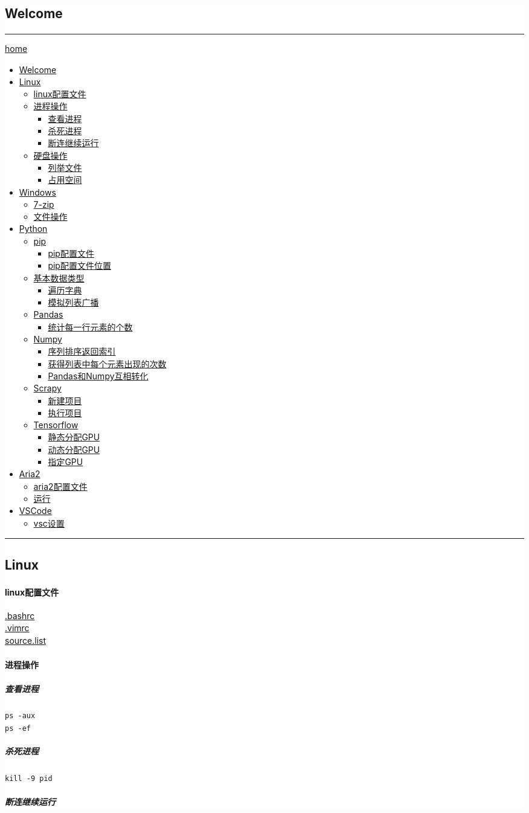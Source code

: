 ## Welcome
***
[home](https://masonmsh.github.io/ "冷香榭")

- [Welcome](#welcome)
- [Linux](#linux)
    - [linux配置文件](#linux配置文件)
    - [进程操作](#进程操作)
      - [查看进程](#查看进程)
      - [杀死进程](#杀死进程)
      - [断连继续运行](#断连继续运行)
    - [硬盘操作](#硬盘操作)
      - [列举文件](#列举文件)
      - [占用空间](#占用空间)
- [Windows](#windows)
    - [7-zip](#7-zip)
    - [文件操作](#文件操作)
- [Python](#python)
    - [pip](#pip)
      - [pip配置文件](#pip配置文件)
      - [pip配置文件位置](#pip配置文件位置)
    - [基本数据类型](#基本数据类型)
      - [遍历字典](#遍历字典)
      - [模拟列表广播](#模拟列表广播)
    - [Pandas](#pandas)
      - [统计每一行元素的个数](#统计每一行元素的个数)
    - [Numpy](#numpy)
      - [序列排序返回索引](#序列排序返回索引)
      - [获得列表中每个元素出现的次数](#获得列表中每个元素出现的次数)
      - [Pandas和Numpy互相转化](#pandas和numpy互相转化)
    - [Scrapy](#scrapy)
      - [新建项目](#新建项目)
      - [执行项目](#执行项目)
    - [Tensorflow](#tensorflow)
      - [静态分配GPU](#静态分配gpu)
      - [动态分配GPU](#动态分配gpu)
      - [指定GPU](#指定gpu)
- [Aria2](#aria2)
    - [aria2配置文件](#aria2配置文件)
    - [运行](#运行)
- [VSCode](#vscode)
    - [vsc设置](#vsc设置)

***
## Linux
#### linux配置文件
[.bashrc](https://github.com/masonmsh/Notes/blob/master/plugin/linux/bashrc.txt "bash")  
[.vimrc](https://github.com/masonmsh/Notes/blob/master/plugin/linux/vimrc.txt "vim")  
[source.list](https://github.com/masonmsh/Notes/blob/master/plugin/linux/sources.txt "/etc/apt/source")
#### 进程操作
##### 查看进程
```
ps -aux
ps -ef
```
##### 杀死进程
```
kill -9 pid
```
##### 断连继续运行